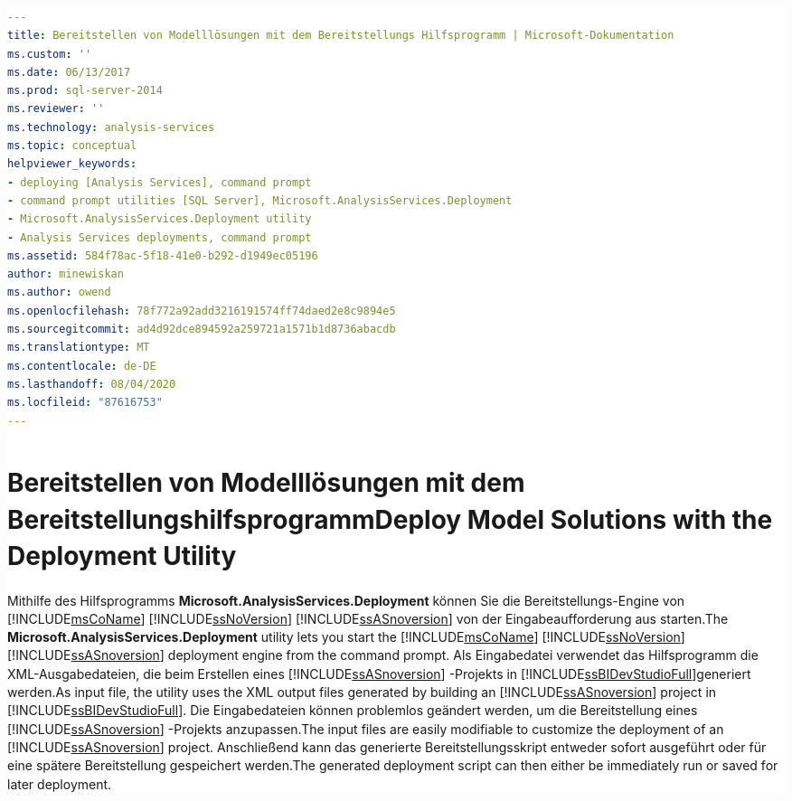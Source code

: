 ```yaml
---
title: Bereitstellen von Modelllösungen mit dem Bereitstellungs Hilfsprogramm | Microsoft-Dokumentation
ms.custom: ''
ms.date: 06/13/2017
ms.prod: sql-server-2014
ms.reviewer: ''
ms.technology: analysis-services
ms.topic: conceptual
helpviewer_keywords:
- deploying [Analysis Services], command prompt
- command prompt utilities [SQL Server], Microsoft.AnalysisServices.Deployment
- Microsoft.AnalysisServices.Deployment utility
- Analysis Services deployments, command prompt
ms.assetid: 584f78ac-5f18-41e0-b292-d1949ec05196
author: minewiskan
ms.author: owend
ms.openlocfilehash: 78f772a92add3216191574ff74daed2e8c9894e5
ms.sourcegitcommit: ad4d92dce894592a259721a1571b1d8736abacdb
ms.translationtype: MT
ms.contentlocale: de-DE
ms.lasthandoff: 08/04/2020
ms.locfileid: "87616753"
---
```

# <a name="deploy-model-solutions-with-the-deployment-utility"></a><span data-ttu-id="d70de-102">Bereitstellen von Modelllösungen mit dem Bereitstellungshilfsprogramm</span><span class="sxs-lookup"><span data-stu-id="d70de-102">Deploy Model Solutions with the Deployment Utility</span></span>
  <span data-ttu-id="d70de-103">Mithilfe des Hilfsprogramms **Microsoft.AnalysisServices.Deployment** können Sie die Bereitstellungs-Engine von [!INCLUDE[msCoName](../../includes/msconame-md.md)] [!INCLUDE[ssNoVersion](../../includes/ssnoversion-md.md)] [!INCLUDE[ssASnoversion](../../includes/ssasnoversion-md.md)] von der Eingabeaufforderung aus starten.</span><span class="sxs-lookup"><span data-stu-id="d70de-103">The **Microsoft.AnalysisServices.Deployment** utility lets you start the [!INCLUDE[msCoName](../../includes/msconame-md.md)] [!INCLUDE[ssNoVersion](../../includes/ssnoversion-md.md)] [!INCLUDE[ssASnoversion](../../includes/ssasnoversion-md.md)] deployment engine from the command prompt.</span></span> <span data-ttu-id="d70de-104">Als Eingabedatei verwendet das Hilfsprogramm die XML-Ausgabedateien, die beim Erstellen eines [!INCLUDE[ssASnoversion](../../includes/ssasnoversion-md.md)] -Projekts in [!INCLUDE[ssBIDevStudioFull](../../includes/ssbidevstudiofull-md.md)]generiert werden.</span><span class="sxs-lookup"><span data-stu-id="d70de-104">As input file, the utility uses the XML output files generated by building an [!INCLUDE[ssASnoversion](../../includes/ssasnoversion-md.md)] project in [!INCLUDE[ssBIDevStudioFull](../../includes/ssbidevstudiofull-md.md)].</span></span> <span data-ttu-id="d70de-105">Die Eingabedateien können problemlos geändert werden, um die Bereitstellung eines [!INCLUDE[ssASnoversion](../../includes/ssasnoversion-md.md)] -Projekts anzupassen.</span><span class="sxs-lookup"><span data-stu-id="d70de-105">The input files are easily modifiable to customize the deployment of an [!INCLUDE[ssASnoversion](../../includes/ssasnoversion-md.md)] project.</span></span> <span data-ttu-id="d70de-106">Anschließend kann das generierte Bereitstellungsskript entweder sofort ausgeführt oder für eine spätere Bereitstellung gespeichert werden.</span><span class="sxs-lookup"><span data-stu-id="d70de-106">The generated deployment script can then either be immediately run or saved for later deployment.</span></span>  
  